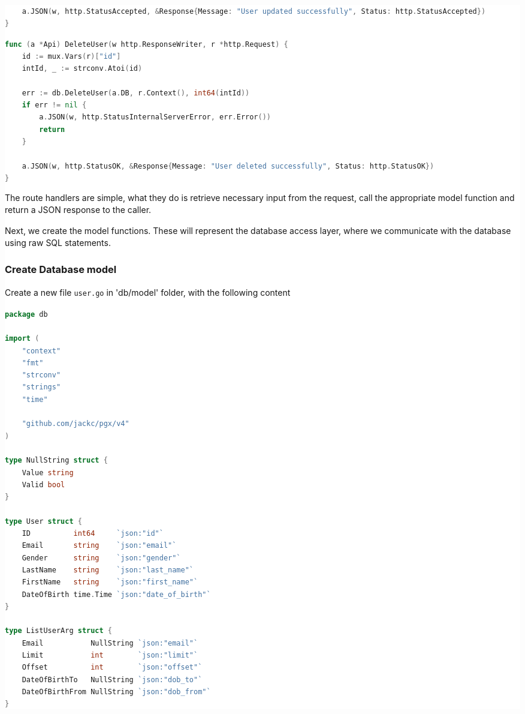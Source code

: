 ```go
	a.JSON(w, http.StatusAccepted, &Response{Message: "User updated successfully", Status: http.StatusAccepted})
}
```

```go
func (a *Api) DeleteUser(w http.ResponseWriter, r *http.Request) {
	id := mux.Vars(r)["id"]
	intId, _ := strconv.Atoi(id)

	err := db.DeleteUser(a.DB, r.Context(), int64(intId))
	if err != nil {
		a.JSON(w, http.StatusInternalServerError, err.Error())
		return
	}

	a.JSON(w, http.StatusOK, &Response{Message: "User deleted successfully", Status: http.StatusOK})
}
```

The route handlers are simple, what they do is retrieve necessary input from the request, call the appropriate model function and return a JSON response to the caller.

Next, we create the model functions. These will represent the database access layer, where we communicate with the database using raw SQL statements.

### Create Database model

Create a new file `user.go` in 'db/model' folder, with the following content

```go
package db

import (
	"context"
	"fmt"
	"strconv"
	"strings"
	"time"

	"github.com/jackc/pgx/v4"
)

type NullString struct {
	Value string
	Valid bool
}

type User struct {
	ID          int64     `json:"id"`
	Email       string    `json:"email"`
	Gender      string    `json:"gender"`
	LastName    string    `json:"last_name"`
	FirstName   string    `json:"first_name"`
	DateOfBirth time.Time `json:"date_of_birth"`
}

type ListUserArg struct {
	Email           NullString `json:"email"`
	Limit           int        `json:"limit"`
	Offset          int        `json:"offset"`
	DateOfBirthTo   NullString `json:"dob_to"`
	DateOfBirthFrom NullString `json:"dob_from"`
}

```